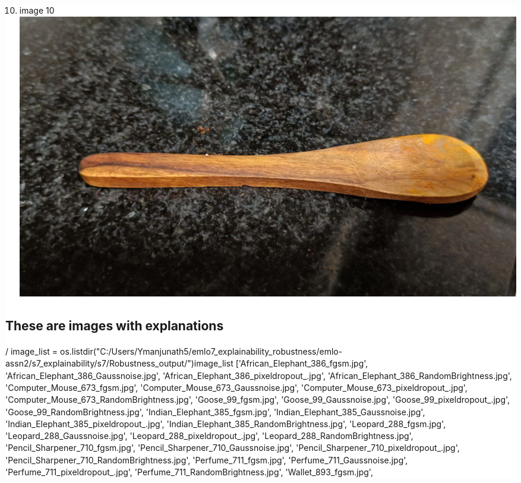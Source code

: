 10. image 10![image 10](s7_explainability/s7/ImageNet_10_Images/wooden_spoon_910.jpg)


## These are images with explanations


/
image_list = os.listdir("C:/Users/Ymanjunath5/emlo7_explainability_robustness/emlo-assn2/s7_explainability/s7/Robustness_output/")
​
image_list
['African_Elephant_386_fgsm.jpg',
 'African_Elephant_386_Gaussnoise.jpg',
 'African_Elephant_386_pixeldropout_.jpg',
 'African_Elephant_386_RandomBrightness.jpg',
 'Computer_Mouse_673_fgsm.jpg',
 'Computer_Mouse_673_Gaussnoise.jpg',
 'Computer_Mouse_673_pixeldropout_.jpg',
 'Computer_Mouse_673_RandomBrightness.jpg',
 'Goose_99_fgsm.jpg',
 'Goose_99_Gaussnoise.jpg',
 'Goose_99_pixeldropout_.jpg',
 'Goose_99_RandomBrightness.jpg',
 'Indian_Elephant_385_fgsm.jpg',
 'Indian_Elephant_385_Gaussnoise.jpg',
 'Indian_Elephant_385_pixeldropout_.jpg',
 'Indian_Elephant_385_RandomBrightness.jpg',
 'Leopard_288_fgsm.jpg',
 'Leopard_288_Gaussnoise.jpg',
 'Leopard_288_pixeldropout_.jpg',
 'Leopard_288_RandomBrightness.jpg',
 'Pencil_Sharpener_710_fgsm.jpg',
 'Pencil_Sharpener_710_Gaussnoise.jpg',
 'Pencil_Sharpener_710_pixeldropout_.jpg',
 'Pencil_Sharpener_710_RandomBrightness.jpg',
 'Perfume_711_fgsm.jpg',
 'Perfume_711_Gaussnoise.jpg',
 'Perfume_711_pixeldropout_.jpg',
 'Perfume_711_RandomBrightness.jpg',
 'Wallet_893_fgsm.jpg',